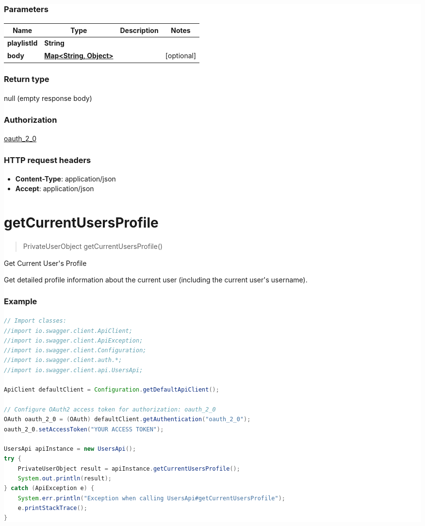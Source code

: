### Parameters

Name | Type | Description  | Notes
------------- | ------------- | ------------- | -------------
 **playlistId** | **String**|  |
 **body** | [**Map&lt;String, Object&gt;**](Map.md)|  | [optional]

### Return type

null (empty response body)

### Authorization

[oauth_2_0](../README.md#oauth_2_0)

### HTTP request headers

 - **Content-Type**: application/json
 - **Accept**: application/json

<a name="getCurrentUsersProfile"></a>
# **getCurrentUsersProfile**
> PrivateUserObject getCurrentUsersProfile()

Get Current User&#x27;s Profile 

Get detailed profile information about the current user (including the current user&#x27;s username). 

### Example
```java
// Import classes:
//import io.swagger.client.ApiClient;
//import io.swagger.client.ApiException;
//import io.swagger.client.Configuration;
//import io.swagger.client.auth.*;
//import io.swagger.client.api.UsersApi;

ApiClient defaultClient = Configuration.getDefaultApiClient();

// Configure OAuth2 access token for authorization: oauth_2_0
OAuth oauth_2_0 = (OAuth) defaultClient.getAuthentication("oauth_2_0");
oauth_2_0.setAccessToken("YOUR ACCESS TOKEN");

UsersApi apiInstance = new UsersApi();
try {
    PrivateUserObject result = apiInstance.getCurrentUsersProfile();
    System.out.println(result);
} catch (ApiException e) {
    System.err.println("Exception when calling UsersApi#getCurrentUsersProfile");
    e.printStackTrace();
}
```
